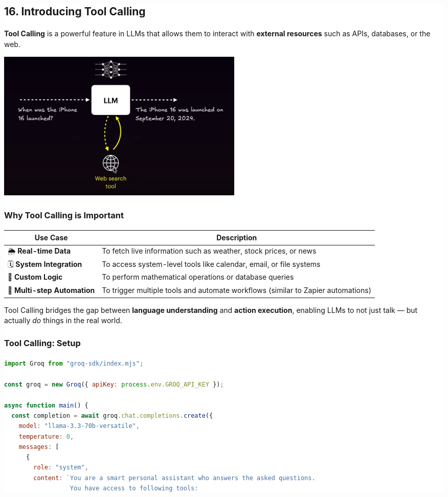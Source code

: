 
## 16. Introducing Tool Calling

**Tool Calling** is a powerful feature in LLMs that allows them to interact with **external resources** such as APIs, databases, or the web.

<img src="./assets/tool-call-flow.png" width="450px">

### Why Tool Calling is Important

| Use Case                     | Description                                                                      |
| ---------------------------- | -------------------------------------------------------------------------------- |
| 🌦️ **Real-time Data**        | To fetch live information such as weather, stock prices, or news                 |
| 🗓️ **System Integration**    | To access system-level tools like calendar, email, or file systems               |
| 🧮 **Custom Logic**          | To perform mathematical operations or database queries                           |
| 🧰 **Multi-step Automation** | To trigger multiple tools and automate workflows (similar to Zapier automations) |

Tool Calling bridges the gap between **language understanding** and **action execution**, enabling LLMs to not just talk — but actually _do_ things in the real world.

### Tool Calling: Setup

```javascript
import Groq from "groq-sdk/index.mjs";

const groq = new Groq({ apiKey: process.env.GROQ_API_KEY });

async function main() {
  const completion = await groq.chat.completions.create({
    model: "llama-3.3-70b-versatile",
    temperature: 0,
    messages: [
      {
        role: "system",
        content: `You are a smart personal assistant who answers the asked questions.
                  You have access to following tools:
```